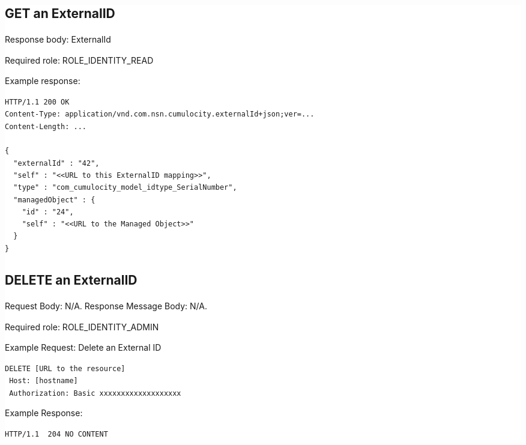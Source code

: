 ## GET an ExternalID

Response body: ExternalId
  
Required role: ROLE\_IDENTITY\_READ

Example response:

    HTTP/1.1 200 OK
    Content-Type: application/vnd.com.nsn.cumulocity.externalId+json;ver=...
    Content-Length: ...
     
    {
      "externalId" : "42",
      "self" : "<<URL to this ExternalID mapping>>",
      "type" : "com_cumulocity_model_idtype_SerialNumber",
      "managedObject" : {
        "id" : "24",
        "self" : "<<URL to the Managed Object>>"
      }
    }

## DELETE an ExternalID

Request Body: N/A.
 Response Message Body: N/A.
  
Required role: ROLE\_IDENTITY\_ADMIN

Example Request: Delete an External ID

    DELETE [URL to the resource]
     Host: [hostname]
     Authorization: Basic xxxxxxxxxxxxxxxxxxx

Example Response:

    HTTP/1.1  204 NO CONTENT
